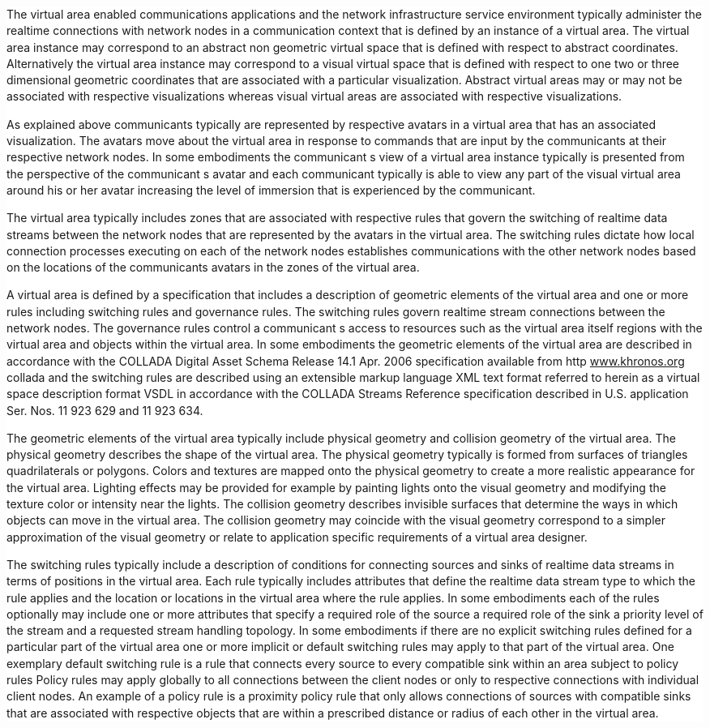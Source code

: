 The virtual area enabled communications applications and the network infrastructure service environment typically administer the realtime connections with network nodes in a communication context that is defined by an instance of a virtual area. The virtual area instance may correspond to an abstract non geometric virtual space that is defined with respect to abstract coordinates. Alternatively the virtual area instance may correspond to a visual virtual space that is defined with respect to one two or three dimensional geometric coordinates that are associated with a particular visualization. Abstract virtual areas may or may not be associated with respective visualizations whereas visual virtual areas are associated with respective visualizations.

As explained above communicants typically are represented by respective avatars in a virtual area that has an associated visualization. The avatars move about the virtual area in response to commands that are input by the communicants at their respective network nodes. In some embodiments the communicant s view of a virtual area instance typically is presented from the perspective of the communicant s avatar and each communicant typically is able to view any part of the visual virtual area around his or her avatar increasing the level of immersion that is experienced by the communicant.

The virtual area typically includes zones that are associated with respective rules that govern the switching of realtime data streams between the network nodes that are represented by the avatars in the virtual area. The switching rules dictate how local connection processes executing on each of the network nodes establishes communications with the other network nodes based on the locations of the communicants avatars in the zones of the virtual area.

A virtual area is defined by a specification that includes a description of geometric elements of the virtual area and one or more rules including switching rules and governance rules. The switching rules govern realtime stream connections between the network nodes. The governance rules control a communicant s access to resources such as the virtual area itself regions with the virtual area and objects within the virtual area. In some embodiments the geometric elements of the virtual area are described in accordance with the COLLADA Digital Asset Schema Release 14.1 Apr. 2006 specification available from http www.khronos.org collada and the switching rules are described using an extensible markup language XML text format referred to herein as a virtual space description format VSDL in accordance with the COLLADA Streams Reference specification described in U.S. application Ser. Nos. 11 923 629 and 11 923 634.

The geometric elements of the virtual area typically include physical geometry and collision geometry of the virtual area. The physical geometry describes the shape of the virtual area. The physical geometry typically is formed from surfaces of triangles quadrilaterals or polygons. Colors and textures are mapped onto the physical geometry to create a more realistic appearance for the virtual area. Lighting effects may be provided for example by painting lights onto the visual geometry and modifying the texture color or intensity near the lights. The collision geometry describes invisible surfaces that determine the ways in which objects can move in the virtual area. The collision geometry may coincide with the visual geometry correspond to a simpler approximation of the visual geometry or relate to application specific requirements of a virtual area designer.

The switching rules typically include a description of conditions for connecting sources and sinks of realtime data streams in terms of positions in the virtual area. Each rule typically includes attributes that define the realtime data stream type to which the rule applies and the location or locations in the virtual area where the rule applies. In some embodiments each of the rules optionally may include one or more attributes that specify a required role of the source a required role of the sink a priority level of the stream and a requested stream handling topology. In some embodiments if there are no explicit switching rules defined for a particular part of the virtual area one or more implicit or default switching rules may apply to that part of the virtual area. One exemplary default switching rule is a rule that connects every source to every compatible sink within an area subject to policy rules Policy rules may apply globally to all connections between the client nodes or only to respective connections with individual client nodes. An example of a policy rule is a proximity policy rule that only allows connections of sources with compatible sinks that are associated with respective objects that are within a prescribed distance or radius of each other in the virtual area.
